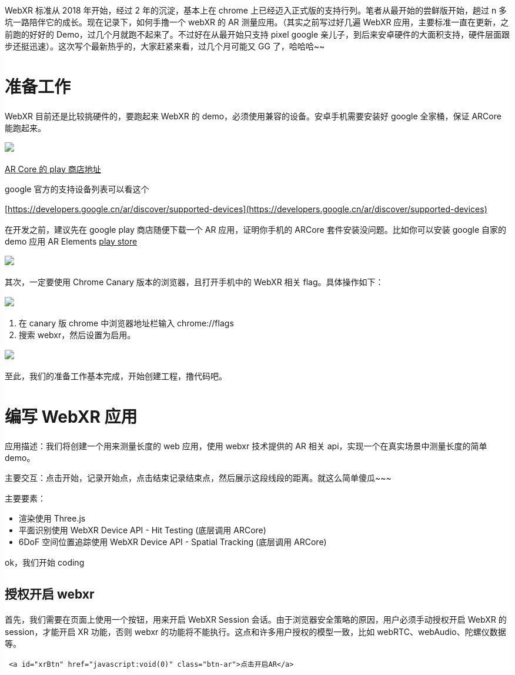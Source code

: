 

WebXR 标准从 2018 年开始，经过 2 年的沉淀，基本上在 chrome 上已经迈入正式版的支持行列。笔者从最开始的尝鲜版开始，趟过 n 多坑一路陪伴它的成长。现在记录下，如何手撸一个 webXR 的 AR 测量应用。（其实之前写过好几遍 WebXR 应用，主要标准一直在更新，之前跑的好好的 Demo，过几个月就跑不起来了。不过好在从最开始只支持 pixel google 亲儿子，到后来安卓硬件的大面积支持，硬件层面跟步还挺迅速）。这次写个最新热乎的，大家赶紧来看，过几个月可能又 GG 了，哈哈哈~~

# 准备工作

WebXR 目前还是比较挑硬件的，要跑起来 WebXR 的 demo，必须使用兼容的设备。安卓手机需要安装好 google 全家桶，保证 ARCore 能跑起来。

![](http://blogstatic.linhongxu.com/readme/20200714093452917.png)

[AR Core 的 play 商店地址](https://play.google.com/store/apps/details?id=com.google.ar.core)

google 官方的支持设备列表可以看这个

[https://developers.google.cn/ar/discover/supported-devices](https://developers.google.cn/ar/discover/supported-devices)

在开发之前，建议先在 google play 商店随便下载一个 AR 应用，证明你手机的 ARCore 套件安装没问题。比如你可以安装 google 自家的 demo 应用 AR Elements [play store](https://play.google.com/store/apps/details?id=com.google.ar.unity.ddelements)

![](http://blogstatic.linhongxu.com/readme/20200714093555989.png)

其次，一定要使用 Chrome Canary 版本的浏览器，且打开手机中的 WebXR 相关 flag。具体操作如下：

![](http://blogstatic.linhongxu.com/readme/20200714093637215.png)

1.  在 canary 版 chrome 中浏览器地址栏输入 chrome://flags
2.  搜索 webxr，然后设置为启用。

![](http://blogstatic.linhongxu.com/readme/20200714093720279.png)

至此，我们的准备工作基本完成，开始创建工程，撸代码吧。

# 编写 WebXR 应用

应用描述：我们将创建一个用来测量长度的 web 应用，使用 webxr 技术提供的 AR 相关 api，实现一个在真实场景中测量长度的简单 demo。

主要交互：点击开始，记录开始点，点击结束记录结束点，然后展示这段线段的距离。就这么简单傻瓜~~~

主要要素：

-   渲染使用 Three.js
-   平面识别使用 WebXR Device API - Hit Testing (底层调用 ARCore)
-   6DoF 空间位置追踪使用 WebXR Device API - Spatial Tracking (底层调用 ARCore)

ok，我们开始 coding

## 授权开启 webxr

首先，我们需要在页面上使用一个按钮，用来开启 WebXR Session 会话。由于浏览器安全策略的原因，用户必须手动授权开启 WebXR 的 session，才能开启 XR 功能，否则 webxr 的功能将不能执行。这点和许多用户授权的模型一致，比如 webRTC、webAudio、陀螺仪数据等。

```
 <a id="xrBtn" href="javascript:void(0)" class="btn-ar">点击开启AR</a>
```
